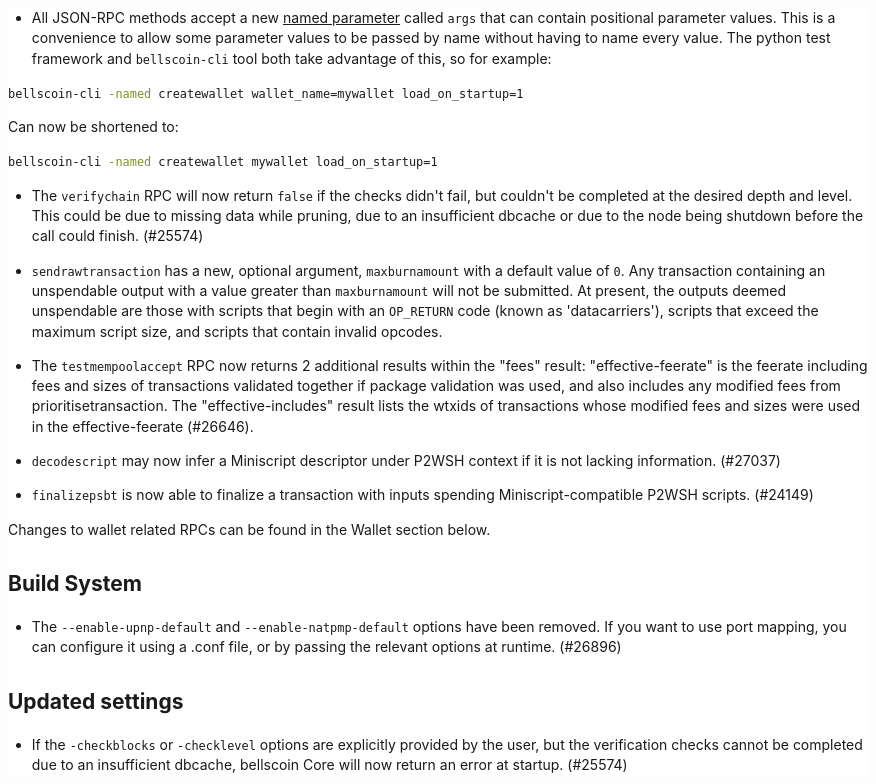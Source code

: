 - All JSON-RPC methods accept a new [named
  parameter](https://github.com/bellscoin/bellscoin/blob/master/doc/JSON-RPC-interface.md#parameter-passing) called `args` that can
  contain positional parameter values. This is a convenience to allow some
  parameter values to be passed by name without having to name every value. The
  python test framework and `bellscoin-cli` tool both take advantage of this, so
  for example:

```sh
bellscoin-cli -named createwallet wallet_name=mywallet load_on_startup=1
```

Can now be shortened to:

```sh
bellscoin-cli -named createwallet mywallet load_on_startup=1
```

- The `verifychain` RPC will now return `false` if the checks didn't fail,
  but couldn't be completed at the desired depth and level. This could be due
  to missing data while pruning, due to an insufficient dbcache or due to
  the node being shutdown before the call could finish. (#25574)

- `sendrawtransaction` has a new, optional argument, `maxburnamount` with a default value of `0`.
  Any transaction containing an unspendable output with a value greater than `maxburnamount` will
  not be submitted. At present, the outputs deemed unspendable are those with scripts that begin
  with an `OP_RETURN` code (known as 'datacarriers'), scripts that exceed the maximum script size,
  and scripts that contain invalid opcodes.

- The `testmempoolaccept` RPC now returns 2 additional results within the "fees" result:
  "effective-feerate" is the feerate including fees and sizes of transactions validated together if
  package validation was used, and also includes any modified fees from prioritisetransaction. The
  "effective-includes" result lists the wtxids of transactions whose modified fees and sizes were used
  in the effective-feerate (#26646).

- `decodescript` may now infer a Miniscript descriptor under P2WSH context if it is not lacking
  information. (#27037)

- `finalizepsbt` is now able to finalize a transaction with inputs spending Miniscript-compatible
  P2WSH scripts. (#24149)

Changes to wallet related RPCs can be found in the Wallet section below.

Build System
------------

- The `--enable-upnp-default` and `--enable-natpmp-default` options
  have been removed. If you want to use port mapping, you can
  configure it using a .conf file, or by passing the relevant
  options at runtime. (#26896)

Updated settings
----------------

- If the `-checkblocks` or `-checklevel` options are explicitly provided by the
user, but the verification checks cannot be completed due to an insufficient
dbcache, bellscoin Core will now return an error at startup. (#25574)
